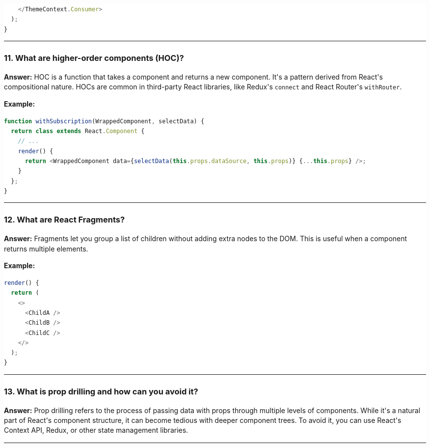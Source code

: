 ```javascript
    </ThemeContext.Consumer>
  );
}
```

---

### 11. What are higher-order components (HOC)?

**Answer:** 
HOC is a function that takes a component and returns a new component. It's a pattern derived from React's compositional nature. HOCs are common in third-party React libraries, like Redux's `connect` and React Router's `withRouter`.

**Example:**
```javascript
function withSubscription(WrappedComponent, selectData) {
  return class extends React.Component {
    // ... 
    render() {
      return <WrappedComponent data={selectData(this.props.dataSource, this.props)} {...this.props} />;
    }
  };
}
```

---

### 12. What are React Fragments?

**Answer:** 
Fragments let you group a list of children without adding extra nodes to the DOM. This is useful when a component returns multiple elements.

**Example:**
```javascript
render() {
  return (
    <>
      <ChildA />
      <ChildB />
      <ChildC />
    </>
  );
}
```

---

### 13. What is prop drilling and how can you avoid it?

**Answer:** 
Prop drilling refers to the process of passing data with props through multiple levels of components. While it's a natural part of React's component structure, it can become tedious with deeper component trees. To avoid it, you can use React's Context API, Redux, or other state management libraries.

---